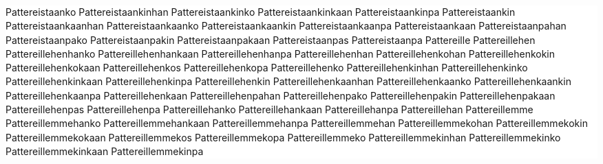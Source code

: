 Pattereistaanko
Pattereistaankinhan
Pattereistaankinko
Pattereistaankinkaan
Pattereistaankinpa
Pattereistaankin
Pattereistaankaanhan
Pattereistaankaanko
Pattereistaankaankin
Pattereistaankaanpa
Pattereistaankaan
Pattereistaanpahan
Pattereistaanpako
Pattereistaanpakin
Pattereistaanpakaan
Pattereistaanpas
Pattereistaanpa
Pattereille
Pattereillehen
Pattereillehenhanko
Pattereillehenhankaan
Pattereillehenhanpa
Pattereillehenhan
Pattereillehenkohan
Pattereillehenkokin
Pattereillehenkokaan
Pattereillehenkos
Pattereillehenkopa
Pattereillehenko
Pattereillehenkinhan
Pattereillehenkinko
Pattereillehenkinkaan
Pattereillehenkinpa
Pattereillehenkin
Pattereillehenkaanhan
Pattereillehenkaanko
Pattereillehenkaankin
Pattereillehenkaanpa
Pattereillehenkaan
Pattereillehenpahan
Pattereillehenpako
Pattereillehenpakin
Pattereillehenpakaan
Pattereillehenpas
Pattereillehenpa
Pattereillehanko
Pattereillehankaan
Pattereillehanpa
Pattereillehan
Pattereillemme
Pattereillemmehanko
Pattereillemmehankaan
Pattereillemmehanpa
Pattereillemmehan
Pattereillemmekohan
Pattereillemmekokin
Pattereillemmekokaan
Pattereillemmekos
Pattereillemmekopa
Pattereillemmeko
Pattereillemmekinhan
Pattereillemmekinko
Pattereillemmekinkaan
Pattereillemmekinpa